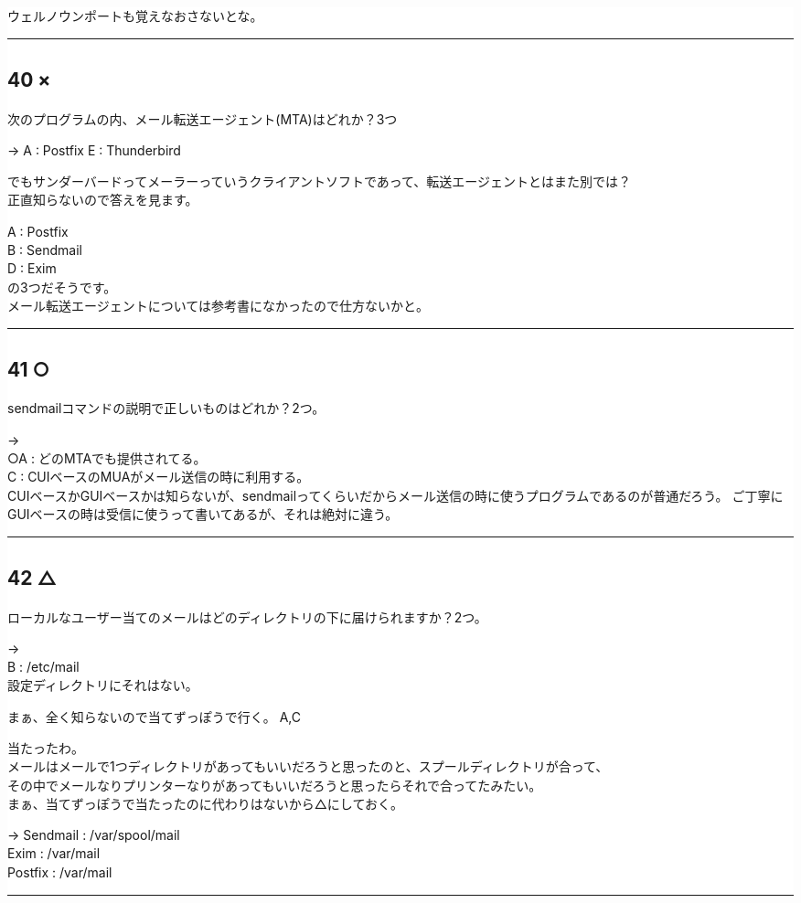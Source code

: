 ウェルノウンポートも覚えなおさないとな。  

---

## 40 ×

次のプログラムの内、メール転送エージェント(MTA)はどれか？3つ  

→
A : Postfix
E : Thunderbird

でもサンダーバードってメーラーっていうクライアントソフトであって、転送エージェントとはまた別では？  
正直知らないので答えを見ます。  

A : Postfix  
B : Sendmail  
D : Exim  
の3つだそうです。  
メール転送エージェントについては参考書になかったので仕方ないかと。  

---

## 41 ○

sendmailコマンドの説明で正しいものはどれか？2つ。  

→  
○A : どのMTAでも提供されてる。  
C : CUIベースのMUAがメール送信の時に利用する。  
CUIベースかGUIベースかは知らないが、sendmailってくらいだからメール送信の時に使うプログラムであるのが普通だろう。
ご丁寧にGUIベースの時は受信に使うって書いてあるが、それは絶対に違う。

---

## 42 △

ローカルなユーザー当てのメールはどのディレクトリの下に届けられますか？2つ。  

→  
B : /etc/mail  
設定ディレクトリにそれはない。  

まぁ、全く知らないので当てずっぽうで行く。
A,C  

当たったわ。  
メールはメールで1つディレクトリがあってもいいだろうと思ったのと、スプールディレクトリが合って、  
その中でメールなりプリンターなりがあってもいいだろうと思ったらそれで合ってたみたい。  
まぁ、当てずっぽうで当たったのに代わりはないから△にしておく。  

→
Sendmail : /var/spool/mail  
Exim : /var/mail  
Postfix : /var/mail  

---